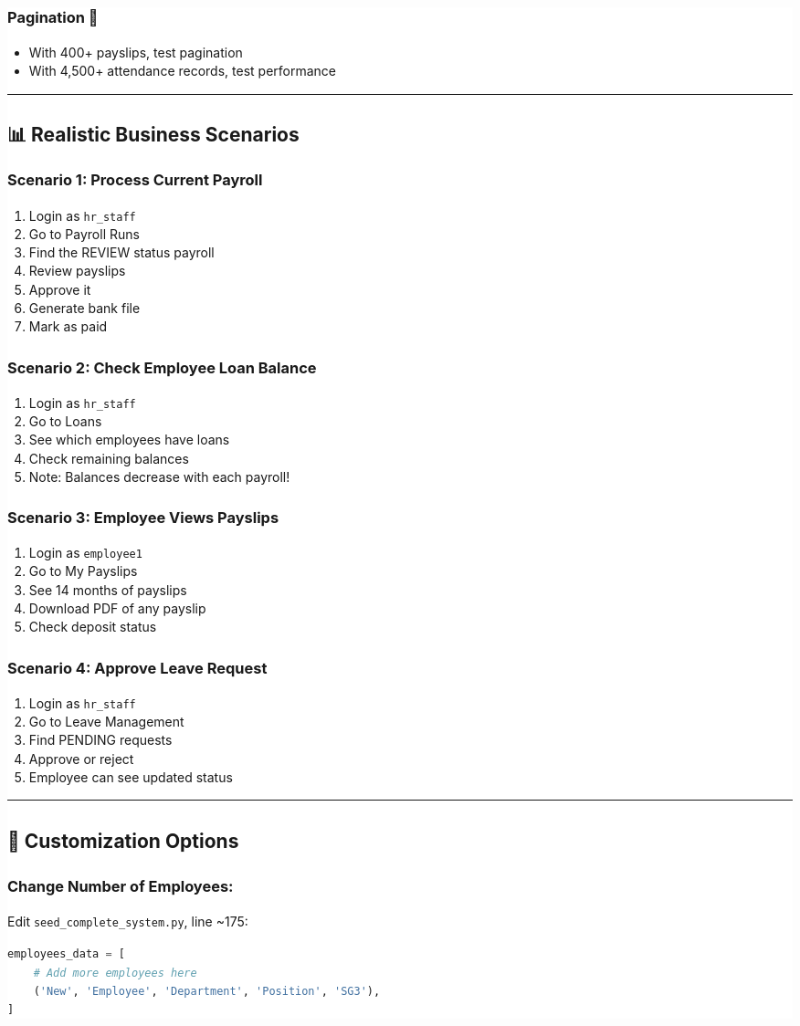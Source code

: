 ### **Pagination** 📄
- With 400+ payslips, test pagination
- With 4,500+ attendance records, test performance

---

## 📊 **Realistic Business Scenarios**

### **Scenario 1: Process Current Payroll**
1. Login as `hr_staff`
2. Go to Payroll Runs
3. Find the REVIEW status payroll
4. Review payslips
5. Approve it
6. Generate bank file
7. Mark as paid

### **Scenario 2: Check Employee Loan Balance**
1. Login as `hr_staff`
2. Go to Loans
3. See which employees have loans
4. Check remaining balances
5. Note: Balances decrease with each payroll!

### **Scenario 3: Employee Views Payslips**
1. Login as `employee1`
2. Go to My Payslips
3. See 14 months of payslips
4. Download PDF of any payslip
5. Check deposit status

### **Scenario 4: Approve Leave Request**
1. Login as `hr_staff`
2. Go to Leave Management
3. Find PENDING requests
4. Approve or reject
5. Employee can see updated status

---

## 🔧 **Customization Options**

### **Change Number of Employees:**
Edit `seed_complete_system.py`, line ~175:
```python
employees_data = [
    # Add more employees here
    ('New', 'Employee', 'Department', 'Position', 'SG3'),
]
```
